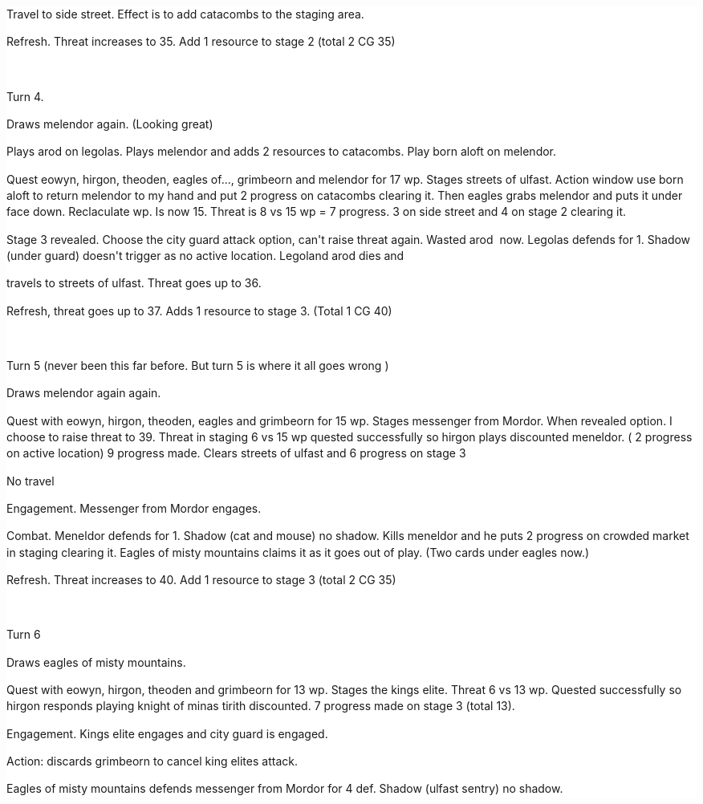 Travel to side street. Effect is to add catacombs to the staging area. 

Refresh. Threat increases to 35. Add 1 resource to stage 2 (total 2 CG 35)

 

Turn 4.

Draws melendor again. (Looking great)

Plays arod on legolas. Plays melendor and adds 2 resources to catacombs. Play born aloft on melendor. 

Quest eowyn, hirgon, theoden, eagles of..., grimbeorn and melendor for 17 wp. Stages streets of ulfast. Action window use born aloft to return melendor to my hand and put 2 progress on catacombs clearing it. Then eagles grabs melendor and puts it under face down. Reclaculate wp. Is now 15. Threat is 8 vs 15 wp = 7 progress. 3 on side street and 4 on stage 2 clearing it. 

Stage 3 revealed. Choose the city guard attack option, can't raise threat again. Wasted arod  now. Legolas defends for 1. Shadow (under guard) doesn't trigger as no active location. Legoland arod dies and

travels to streets of ulfast. Threat goes up to 36. 

Refresh, threat goes up to 37. Adds 1 resource to stage 3. (Total 1 CG 40)

 

Turn 5 (never been this far before. But turn 5 is where it all goes wrong )

Draws melendor again again. 

Quest with eowyn, hirgon, theoden, eagles and grimbeorn for 15 wp. Stages messenger from Mordor. When revealed option. I choose to raise threat to 39. Threat in staging 6 vs 15 wp quested successfully so hirgon plays discounted meneldor. ( 2 progress on active location) 9 progress made. Clears streets of ulfast and 6 progress on stage 3

No travel

Engagement. Messenger from Mordor engages. 

Combat. Meneldor defends for 1. Shadow (cat and mouse) no shadow. Kills meneldor and he puts 2 progress on crowded market in staging clearing it. Eagles of misty mountains claims it as it goes out of play. (Two cards under eagles now.)

Refresh. Threat increases to 40. Add 1 resource to stage 3 (total 2 CG 35)

 

Turn 6

Draws eagles of misty mountains. 

Quest with eowyn, hirgon, theoden and grimbeorn for 13 wp. Stages the kings elite. Threat 6 vs 13 wp. Quested successfully so hirgon responds playing knight of minas tirith discounted. 7 progress made on stage 3 (total 13). 

Engagement. Kings elite engages and city guard is engaged. 

Action: discards grimbeorn to cancel king elites attack. 

Eagles of misty mountains defends messenger from Mordor for 4 def. Shadow (ulfast sentry) no shadow. 

